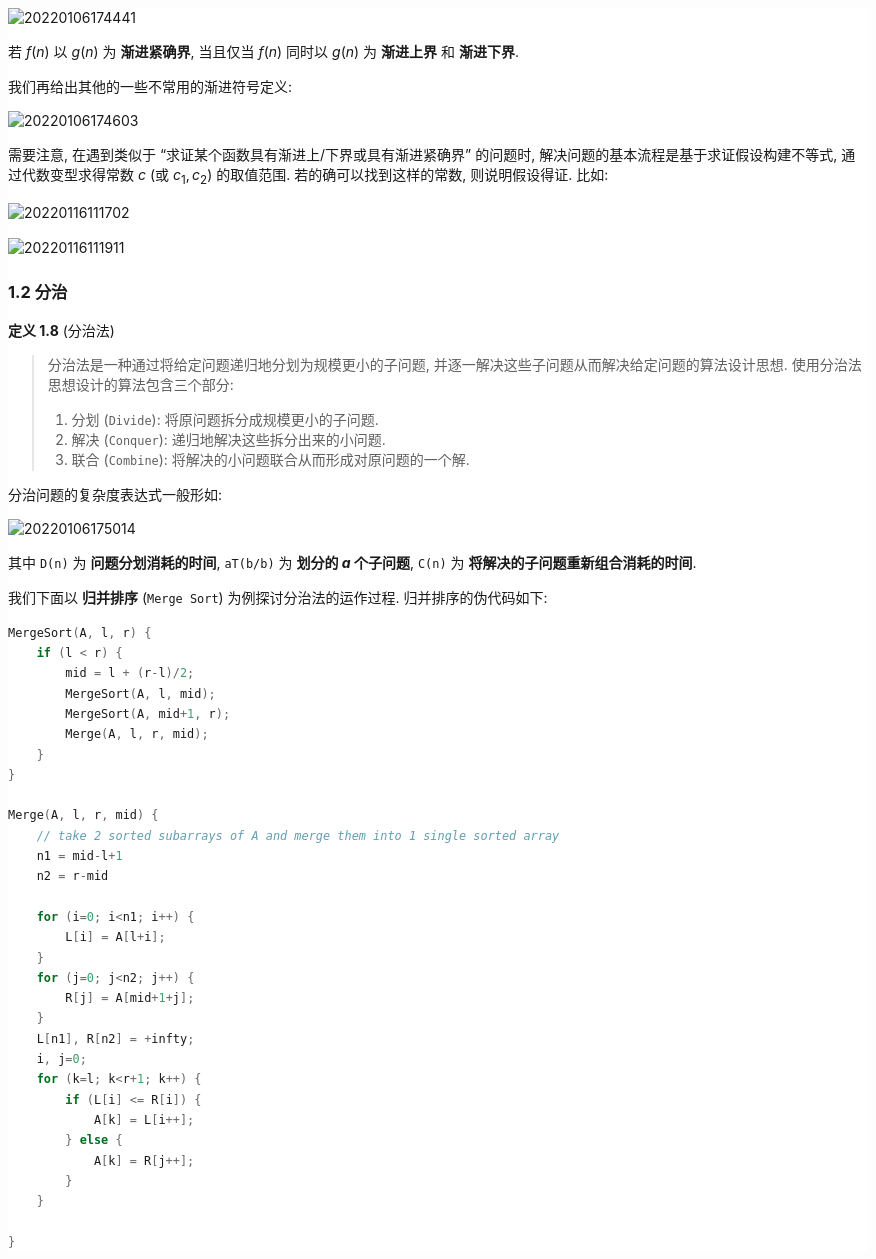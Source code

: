 ![20220106174441](https://cdn.jsdelivr.net/gh/KirisameR/KirisameR.github.io/img/blogpost_images/20220106174441.png)

若 $f(n)$ 以 $g(n)$ 为 **渐进紧确界**, 当且仅当 $f(n)$ 同时以 $g(n)$ 为 **渐进上界** 和 **渐进下界**.

我们再给出其他的一些不常用的渐进符号定义:

![20220106174603](https://cdn.jsdelivr.net/gh/KirisameR/KirisameR.github.io/img/blogpost_images/20220106174603.png)

需要注意, 在遇到类似于 “求证某个函数具有渐进上/下界或具有渐进紧确界” 的问题时, 解决问题的基本流程是基于求证假设构建不等式, 通过代数变型求得常数 $c$ (或 $c_1, c_2$) 的取值范围. 若的确可以找到这样的常数, 则说明假设得证. 比如:

![20220116111702](https://cdn.jsdelivr.net/gh/KirisameR/KirisameR.github.io/img/blogpost_images/20220116111702.png)

![20220116111911](https://cdn.jsdelivr.net/gh/KirisameR/KirisameR.github.io/img/blogpost_images/20220116111911.png)

### 1.2 分治

**定义 1.8** (分治法)
> 分治法是一种通过将给定问题递归地分划为规模更小的子问题, 并逐一解决这些子问题从而解决给定问题的算法设计思想. 使用分治法思想设计的算法包含三个部分:<br>
> 
> 1. 分划 (`Divide`): 将原问题拆分成规模更小的子问题.
> 2. 解决 (`Conquer`): 递归地解决这些拆分出来的小问题.
> 3. 联合 (`Combine`): 将解决的小问题联合从而形成对原问题的一个解.

分治问题的复杂度表达式一般形如:

![20220106175014](https://cdn.jsdelivr.net/gh/KirisameR/KirisameR.github.io/img/blogpost_images/20220106175014.png)

其中 `D(n)` 为 **问题分划消耗的时间**, `aT(b/b)` 为 **划分的 $a$ 个子问题**, `C(n)` 为 **将解决的子问题重新组合消耗的时间**.

我们下面以 **归并排序** (`Merge Sort`) 为例探讨分治法的运作过程. 归并排序的伪代码如下:

~~~c
MergeSort(A, l, r) {
    if (l < r) {
        mid = l + (r-l)/2;
        MergeSort(A, l, mid);
        MergeSort(A, mid+1, r);
        Merge(A, l, r, mid);
    }
}

Merge(A, l, r, mid) {
    // take 2 sorted subarrays of A and merge them into 1 single sorted array
    n1 = mid-l+1
    n2 = r-mid

    for (i=0; i<n1; i++) {
        L[i] = A[l+i];
    }
    for (j=0; j<n2; j++) {
        R[j] = A[mid+1+j];
    }
    L[n1], R[n2] = +infty;
    i, j=0;
    for (k=l; k<r+1; k++) {
        if (L[i] <= R[i]) {
            A[k] = L[i++];
        } else {
            A[k] = R[j++];
        }
    }

}
~~~

